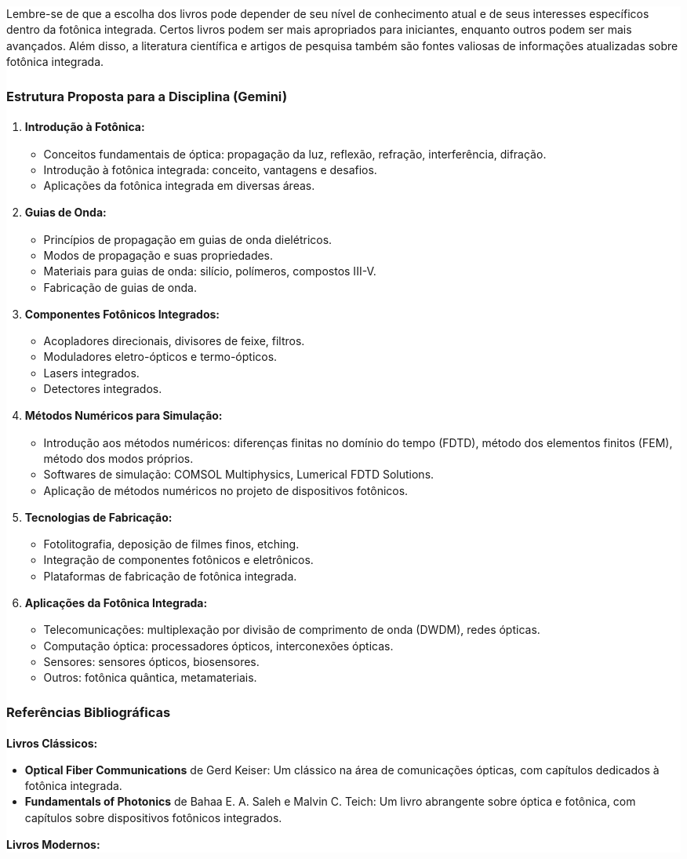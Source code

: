 
Lembre-se de que a escolha dos livros pode depender de seu nível de conhecimento atual e de seus interesses específicos dentro da fotônica integrada. Certos livros podem ser mais apropriados para iniciantes, enquanto outros podem ser mais avançados. Além disso, a literatura científica e artigos de pesquisa também são fontes valiosas de informações atualizadas sobre fotônica integrada.




### Estrutura Proposta para a Disciplina (Gemini)

1. **Introdução à Fotônica:**
    
    - Conceitos fundamentais de óptica: propagação da luz, reflexão, refração, interferência, difração.
    - Introdução à fotônica integrada: conceito, vantagens e desafios.
    - Aplicações da fotônica integrada em diversas áreas.
2. **Guias de Onda:**
    
    - Princípios de propagação em guias de onda dielétricos.
    - Modos de propagação e suas propriedades.
    - Materiais para guias de onda: silício, polímeros, compostos III-V.
    - Fabricação de guias de onda.
3. **Componentes Fotônicos Integrados:**
    
    - Acopladores direcionais, divisores de feixe, filtros.
    - Moduladores eletro-ópticos e termo-ópticos.
    - Lasers integrados.
    - Detectores integrados.
4. **Métodos Numéricos para Simulação:**
    
    - Introdução aos métodos numéricos: diferenças finitas no domínio do tempo (FDTD), método dos elementos finitos (FEM), método dos modos próprios.
    - Softwares de simulação: COMSOL Multiphysics, Lumerical FDTD Solutions.
    - Aplicação de métodos numéricos no projeto de dispositivos fotônicos.
5. **Tecnologias de Fabricação:**
    
    - Fotolitografia, deposição de filmes finos, etching.
    - Integração de componentes fotônicos e eletrônicos.
    - Plataformas de fabricação de fotônica integrada.
6. **Aplicações da Fotônica Integrada:**
    
    - Telecomunicações: multiplexação por divisão de comprimento de onda (DWDM), redes ópticas.
    - Computação óptica: processadores ópticos, interconexões ópticas.
    - Sensores: sensores ópticos, biosensores.
    - Outros: fotônica quântica, metamateriais.

### Referências Bibliográficas

**Livros Clássicos:**

- **Optical Fiber Communications** de Gerd Keiser: Um clássico na área de comunicações ópticas, com capítulos dedicados à fotônica integrada.
- **Fundamentals of Photonics** de Bahaa E. A. Saleh e Malvin C. Teich: Um livro abrangente sobre óptica e fotônica, com capítulos sobre dispositivos fotônicos integrados.

**Livros Modernos:**
